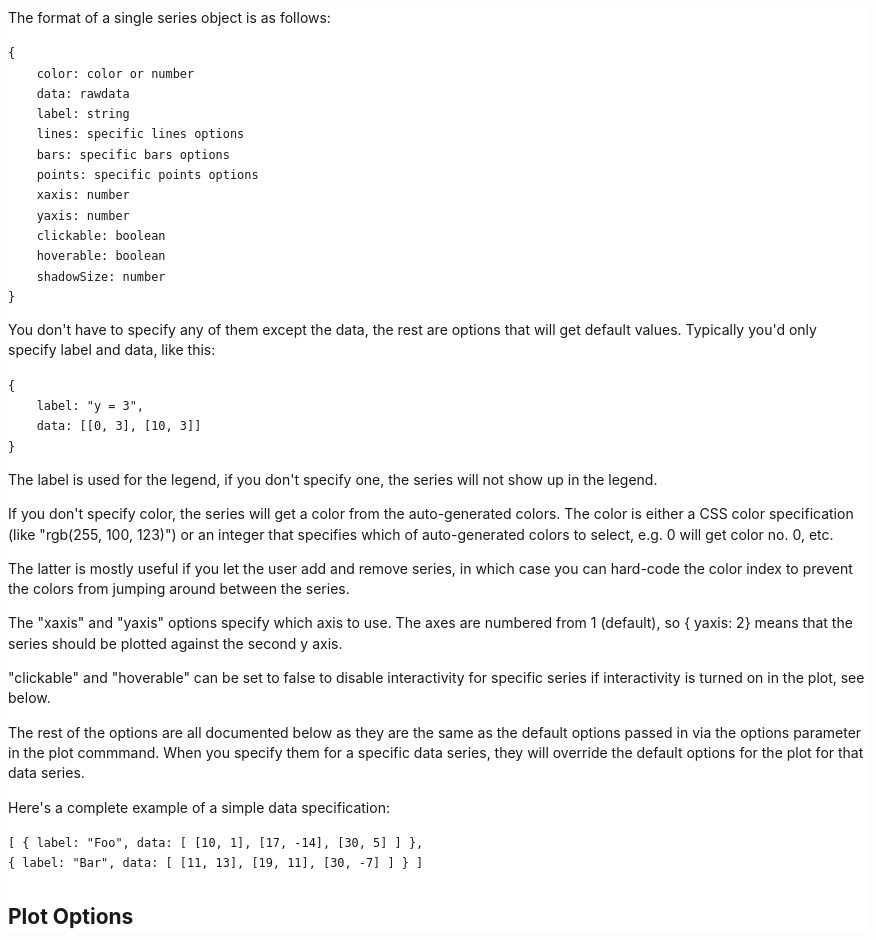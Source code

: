 The format of a single series object is as follows:

    {
        color: color or number
        data: rawdata
        label: string
        lines: specific lines options
        bars: specific bars options
        points: specific points options
        xaxis: number
        yaxis: number
        clickable: boolean
        hoverable: boolean
        shadowSize: number
    }

You don't have to specify any of them except the data, the rest are
options that will get default values. Typically you'd only specify
label and data, like this:

    {
        label: "y = 3",
        data: [[0, 3], [10, 3]]
    }

The label is used for the legend, if you don't specify one, the series
will not show up in the legend.

If you don't specify color, the series will get a color from the
auto-generated colors. The color is either a CSS color specification
(like "rgb(255, 100, 123)") or an integer that specifies which of
auto-generated colors to select, e.g. 0 will get color no. 0, etc.

The latter is mostly useful if you let the user add and remove series,
in which case you can hard-code the color index to prevent the colors
from jumping around between the series.

The "xaxis" and "yaxis" options specify which axis to use. The axes
are numbered from 1 (default), so { yaxis: 2} means that the series
should be plotted against the second y axis.

"clickable" and "hoverable" can be set to false to disable
interactivity for specific series if interactivity is turned on in
the plot, see below.

The rest of the options are all documented below as they are the same
as the default options passed in via the options parameter in the plot
commmand. When you specify them for a specific data series, they will
override the default options for the plot for that data series.

Here's a complete example of a simple data specification:

    [ { label: "Foo", data: [ [10, 1], [17, -14], [30, 5] ] },
    { label: "Bar", data: [ [11, 13], [19, 11], [30, -7] ] } ]


Plot Options
------------
